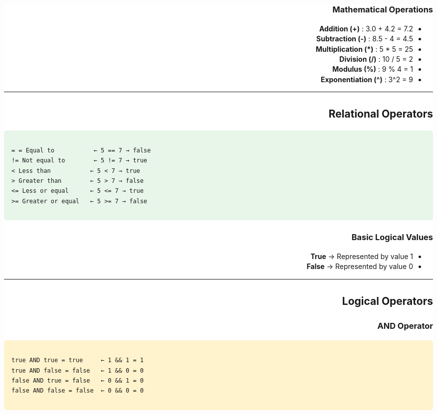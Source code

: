 </div>

<div dir="rtl" style="text-align: right;">

### Mathematical Operations

- **Addition (+)** : 3.0 + 4.2 = 7.2
- **Subtraction (-)** : 8.5 - 4 = 4.5  
- **Multiplication (*)** : 5 * 5 = 25
- **Division (/)** : 10 / 5 = 2
- **Modulus (%)** : 9 % 4 = 1
- **Exponentiation (^)** : 3^2 = 9

---

## Relational Operators

</div>

<div dir="ltr" style="text-align: left; background-color: #e8f5e9; padding: 15px; border-radius: 5px; margin: 10px 0;">

```
= = Equal to           ← 5 == 7 → false
!= Not equal to        ← 5 != 7 → true  
< Less than           ← 5 < 7 → true
> Greater than        ← 5 > 7 → false
<= Less or equal      ← 5 <= 7 → true
>= Greater or equal   ← 5 >= 7 → false
```

</div>

<div dir="rtl" style="text-align: right;">

### Basic Logical Values

- **True** → Represented by value 1
- **False** → Represented by value 0

---

## Logical Operators

### AND Operator

</div>

<div dir="ltr" style="text-align: left; background-color: #fff3cd; padding: 15px; border-radius: 5px; margin: 10px 0;">

```
true AND true = true     ← 1 && 1 = 1
true AND false = false   ← 1 && 0 = 0  
false AND true = false   ← 0 && 1 = 0
false AND false = false  ← 0 && 0 = 0
```
